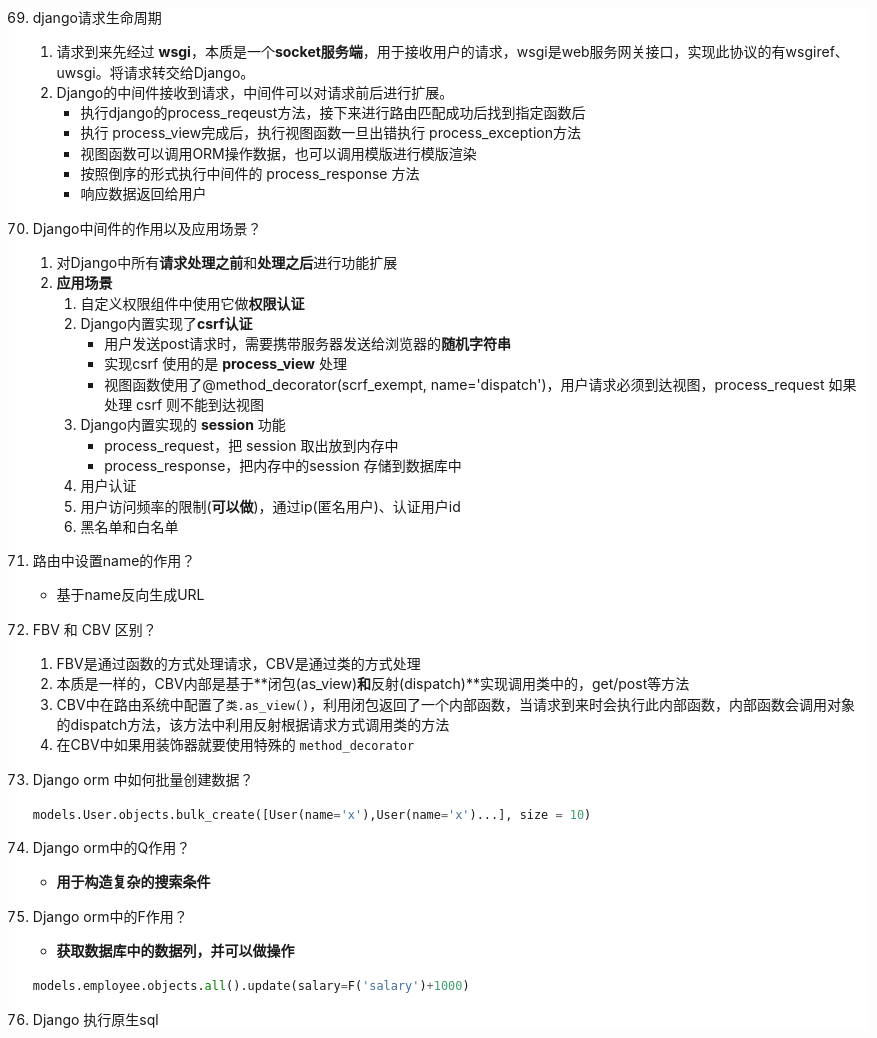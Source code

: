 69.  django请求生命周期

     1.  请求到来先经过 **wsgi**，本质是一个**socket服务端**，用于接收用户的请求，wsgi是web服务网关接口，实现此协议的有wsgiref、uwsgi。将请求转交给Django。
     2.  Django的中间件接收到请求，中间件可以对请求前后进行扩展。
         -   执行django的process_reqeust方法，接下来进行路由匹配成功后找到指定函数后 
         -   执行 process_view完成后，执行视图函数一旦出错执行 process_exception方法
         -   视图函数可以调用ORM操作数据，也可以调用模版进行模版渲染
         -   按照倒序的形式执行中间件的 process_response 方法
         -   响应数据返回给用户

70.  Django中间件的作用以及应用场景？

     1.  对Django中所有**请求处理之前**和**处理之后**进行功能扩展
     2.  **应用场景**
         1.  自定义权限组件中使用它做**权限认证**
         2.  Django内置实现了**csrf认证**
             -   用户发送post请求时，需要携带服务器发送给浏览器的**随机字符串**
             -   实现csrf 使用的是 **process_view** 处理
             -   视图函数使用了@method_decorator(scrf_exempt, name='dispatch')，用户请求必须到达视图，process_request 如果处理 csrf 则不能到达视图
         3.  Django内置实现的 **session** 功能
             -   process_request，把 session 取出放到内存中
             -   process_response，把内存中的session 存储到数据库中
         4.  用户认证
         5.  用户访问频率的限制(**可以做**)，通过ip(匿名用户)、认证用户id
         6.  黑名单和白名单

71.  路由中设置name的作用？

     -   基于name反向生成URL

72.  FBV 和 CBV 区别？

     1.  FBV是通过函数的方式处理请求，CBV是通过类的方式处理
     2.  本质是一样的，CBV内部是基于**闭包(as_view)**和**反射(dispatch)**实现调用类中的，get/post等方法
     3.  CBV中在路由系统中配置了`类.as_view()`，利用闭包返回了一个内部函数，当请求到来时会执行此内部函数，内部函数会调用对象的dispatch方法，该方法中利用反射根据请求方式调用类的方法
     4.  在CBV中如果用装饰器就要使用特殊的 `method_decorator`

73.  Django orm 中如何批量创建数据？

     ```python
     models.User.objects.bulk_create([User(name='x'),User(name='x')...], size = 10)
     ```

74.  Django orm中的Q作用？

     -   **用于构造复杂的搜索条件**

75.  Django orm中的F作用？

     -   **获取数据库中的数据列，并可以做操作**

     ```python
     models.employee.objects.all().update(salary=F('salary')+1000)
     ```

76.  Django 执行原生sql

